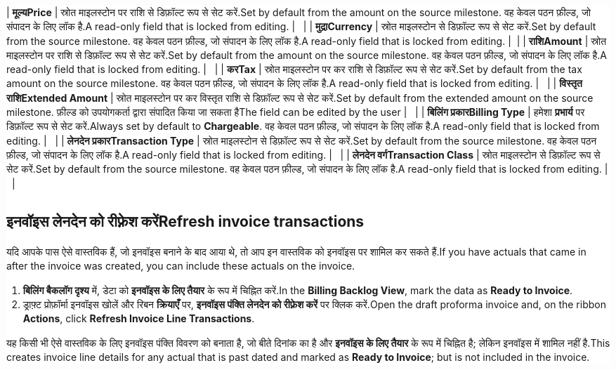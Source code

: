 | <span data-ttu-id="55df2-394">**मूल्य**</span><span class="sxs-lookup"><span data-stu-id="55df2-394">**Price**</span></span> | <span data-ttu-id="55df2-395">स्रोत माइलस्टोन पर राशि से डिफ़ॉल्ट रूप से सेट करें.</span><span class="sxs-lookup"><span data-stu-id="55df2-395">Set by default from the amount on the source milestone.</span></span> <span data-ttu-id="55df2-396">वह केवल पठन फ़ील्ड, जो संपादन के लिए लॉक है.</span><span class="sxs-lookup"><span data-stu-id="55df2-396">A read-only field that is locked from editing.</span></span> | &nbsp; |
| <span data-ttu-id="55df2-397">**मुद्रा**</span><span class="sxs-lookup"><span data-stu-id="55df2-397">**Currency**</span></span> | <span data-ttu-id="55df2-398">स्रोत माइलस्टोन से डिफ़ॉल्ट रूप से सेट करें.</span><span class="sxs-lookup"><span data-stu-id="55df2-398">Set by default from the source milestone.</span></span> <span data-ttu-id="55df2-399">वह केवल पठन फ़ील्ड, जो संपादन के लिए लॉक है.</span><span class="sxs-lookup"><span data-stu-id="55df2-399">A read-only field that is locked from editing.</span></span> |&nbsp; |
| <span data-ttu-id="55df2-400">**राशि**</span><span class="sxs-lookup"><span data-stu-id="55df2-400">**Amount**</span></span> | <span data-ttu-id="55df2-401">स्रोत माइलस्टोन पर राशि से डिफ़ॉल्ट रूप से सेट करें.</span><span class="sxs-lookup"><span data-stu-id="55df2-401">Set by default from the amount on the source milestone.</span></span> <span data-ttu-id="55df2-402">वह केवल पठन फ़ील्ड, जो संपादन के लिए लॉक है.</span><span class="sxs-lookup"><span data-stu-id="55df2-402">A read-only field that is locked from editing.</span></span> | &nbsp; |
| <span data-ttu-id="55df2-403">**कर**</span><span class="sxs-lookup"><span data-stu-id="55df2-403">**Tax**</span></span> | <span data-ttu-id="55df2-404">स्रोत माइलस्टोन पर कर राशि से डिफ़ॉल्ट रूप से सेट करें.</span><span class="sxs-lookup"><span data-stu-id="55df2-404">Set by default from the tax amount on the source milestone.</span></span> <span data-ttu-id="55df2-405">वह केवल पठन फ़ील्ड, जो संपादन के लिए लॉक है.</span><span class="sxs-lookup"><span data-stu-id="55df2-405">A read-only field that is locked from editing.</span></span> | &nbsp; |
| <span data-ttu-id="55df2-406">**विस्तृत राशि**</span><span class="sxs-lookup"><span data-stu-id="55df2-406">**Extended Amount**</span></span> | <span data-ttu-id="55df2-407">स्रोत माइलस्टोन पर कर विस्तृत राशि से डिफ़ॉल्ट रूप से सेट करें.</span><span class="sxs-lookup"><span data-stu-id="55df2-407">Set by default from the extended amount on the source milestone.</span></span> <span data-ttu-id="55df2-408">फ़ील्ड को उपयोगकर्ता द्वारा संपादित किया जा सकता है</span><span class="sxs-lookup"><span data-stu-id="55df2-408">The field can be edited by the user</span></span> | &nbsp; |
| <span data-ttu-id="55df2-409">**बिलिंग प्रकार**</span><span class="sxs-lookup"><span data-stu-id="55df2-409">**Billing Type**</span></span> | <span data-ttu-id="55df2-410">हमेशा **प्रभार्य** पर डिफ़ॉल्ट रूप से सेट करें.</span><span class="sxs-lookup"><span data-stu-id="55df2-410">Always set by default to **Chargeable**.</span></span> <span data-ttu-id="55df2-411">वह केवल पठन फ़ील्ड, जो संपादन के लिए लॉक है.</span><span class="sxs-lookup"><span data-stu-id="55df2-411">A read-only field that is locked from editing.</span></span> | &nbsp; |
| <span data-ttu-id="55df2-412">**लेनदेन प्रकार**</span><span class="sxs-lookup"><span data-stu-id="55df2-412">**Transaction Type**</span></span> | <span data-ttu-id="55df2-413">स्रोत माइलस्टोन से डिफ़ॉल्ट रूप से सेट करें.</span><span class="sxs-lookup"><span data-stu-id="55df2-413">Set by default from the source milestone.</span></span> <span data-ttu-id="55df2-414">वह केवल पठन फ़ील्ड, जो संपादन के लिए लॉक है.</span><span class="sxs-lookup"><span data-stu-id="55df2-414">A read-only field that is locked from editing.</span></span> | &nbsp; |
| <span data-ttu-id="55df2-415">**लेनदेन वर्ग**</span><span class="sxs-lookup"><span data-stu-id="55df2-415">**Transaction Class**</span></span> | <span data-ttu-id="55df2-416">स्रोत माइलस्टोन से डिफ़ॉल्ट रूप से सेट करें.</span><span class="sxs-lookup"><span data-stu-id="55df2-416">Set by default from the source milestone.</span></span> <span data-ttu-id="55df2-417">वह केवल पठन फ़ील्ड, जो संपादन के लिए लॉक है.</span><span class="sxs-lookup"><span data-stu-id="55df2-417">A read-only field that is locked from editing.</span></span> | &nbsp; |

## <a name="refresh-invoice-transactions"></a><span data-ttu-id="55df2-418">इनवॉइस लेनदेन को रीफ़्रेश करें</span><span class="sxs-lookup"><span data-stu-id="55df2-418">Refresh invoice transactions</span></span>

<span data-ttu-id="55df2-419">यदि आपके पास ऐसे वास्तविक हैं, जो इनवॉइस बनाने के बाद आया थे, तो आप इन वास्तविक को इनवॉइस पर शामिल कर सकते हैं.</span><span class="sxs-lookup"><span data-stu-id="55df2-419">If you have actuals that came in after the invoice was created, you can include these actuals on the invoice.</span></span>

1. <span data-ttu-id="55df2-420">**बिलिंग बैकलॉग दृश्य** में, डेटा को **इनवॉइस के लिए तैयार** के रूप में चिह्नित करें.</span><span class="sxs-lookup"><span data-stu-id="55df2-420">In the **Billing Backlog View**, mark the data as **Ready to Invoice**.</span></span>   
2. <span data-ttu-id="55df2-421">ड्राफ़्ट प्रोफ़ॉर्मा इनवॉइस खोलें और रिबन **क्रियाएँ** पर, **इनवॉइस पंक्ति लेनदेन को रीफ़्रेश करें** पर क्लिक करें.</span><span class="sxs-lookup"><span data-stu-id="55df2-421">Open the draft proforma invoice and, on the ribbon **Actions**, click **Refresh Invoice Line Transactions**.</span></span>

  <span data-ttu-id="55df2-422">यह किसी भी ऐसे वास्तविक के लिए इनवॉइस पंक्ति विवरण को बनाता है, जो बीते दिनांक का है और **इनवॉइस के लिए तैयार** के रूप में चिह्नित है; लेकिन इनवॉइस में शामिल नहीं है.</span><span class="sxs-lookup"><span data-stu-id="55df2-422">This creates invoice line details for any actual that is past dated and marked as **Ready to Invoice**; but is not included in the invoice.</span></span>
